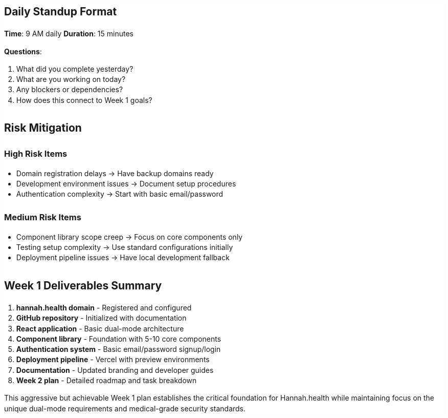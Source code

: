 ## Daily Standup Format
**Time**: 9 AM daily
**Duration**: 15 minutes

**Questions**:
1. What did you complete yesterday?
2. What are you working on today?
3. Any blockers or dependencies?
4. How does this connect to Week 1 goals?

## Risk Mitigation

### High Risk Items
- Domain registration delays → Have backup domains ready
- Development environment issues → Document setup procedures
- Authentication complexity → Start with basic email/password

### Medium Risk Items
- Component library scope creep → Focus on core components only
- Testing setup complexity → Use standard configurations initially
- Deployment pipeline issues → Have local development fallback

## Week 1 Deliverables Summary
1. **hannah.health domain** - Registered and configured
2. **GitHub repository** - Initialized with documentation
3. **React application** - Basic dual-mode architecture
4. **Component library** - Foundation with 5-10 core components
5. **Authentication system** - Basic email/password signup/login
6. **Deployment pipeline** - Vercel with preview environments
7. **Documentation** - Updated branding and developer guides
8. **Week 2 plan** - Detailed roadmap and task breakdown

This aggressive but achievable Week 1 plan establishes the critical foundation for Hannah.health while maintaining focus on the unique dual-mode requirements and medical-grade security standards.